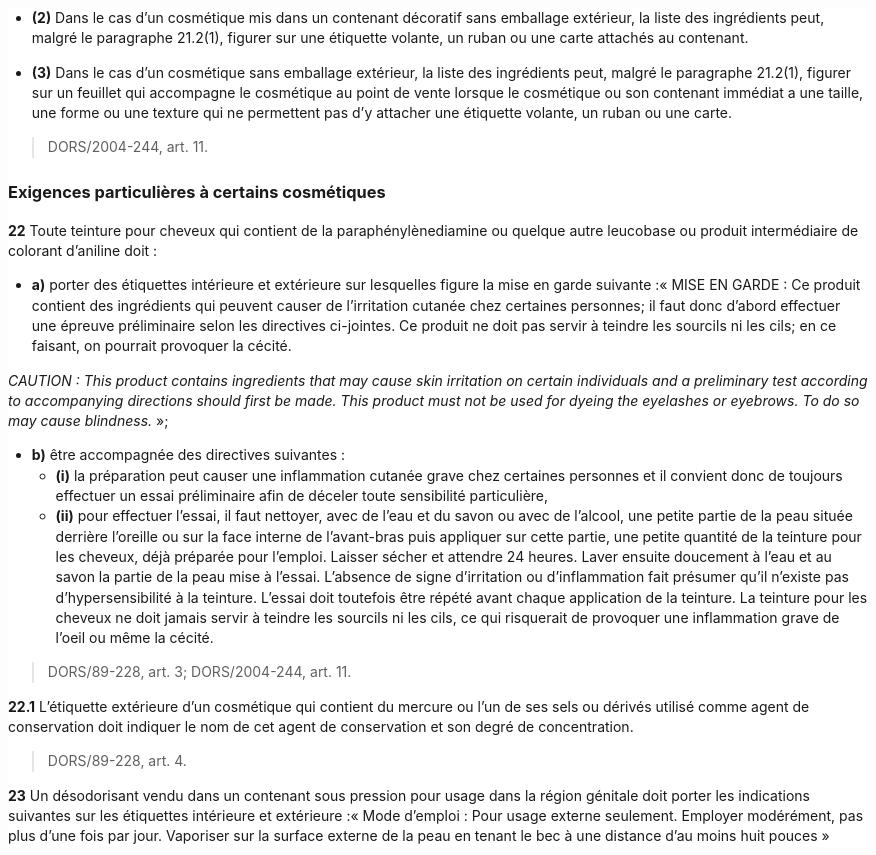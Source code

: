 - **(2)** Dans le cas d’un cosmétique mis dans un contenant décoratif sans emballage extérieur, la liste des ingrédients peut, malgré le paragraphe 21.2(1), figurer sur une étiquette volante, un ruban ou une carte attachés au contenant.

- **(3)** Dans le cas d’un cosmétique sans emballage extérieur, la liste des ingrédients peut, malgré le paragraphe 21.2(1), figurer sur un feuillet qui accompagne le cosmétique au point de vente lorsque le cosmétique ou son contenant immédiat a une taille, une forme ou une texture qui ne permettent pas d’y attacher une étiquette volante, un ruban ou une carte.
> DORS/2004-244, art. 11.





### Exigences particulières à certains cosmétiques


**22** Toute teinture pour cheveux qui contient de la paraphénylènediamine ou quelque autre leucobase ou produit intermédiaire de colorant d’aniline doit :
- **a)** porter des étiquettes intérieure et extérieure sur lesquelles figure la mise en garde suivante :« MISE EN GARDE : Ce produit contient des ingrédients qui peuvent causer de l’irritation cutanée chez certaines personnes; il faut donc d’abord effectuer une épreuve préliminaire selon les directives ci-jointes. Ce produit ne doit pas servir à teindre les sourcils ni les cils; en ce faisant, on pourrait provoquer la cécité.

*CAUTION : This product contains ingredients that may cause skin irritation on certain individuals and a preliminary test according to accompanying directions should first be made. This product must not be used for dyeing the eyelashes or eyebrows. To do so may cause blindness.* »;


- **b)** être accompagnée des directives suivantes :
	- **(i)** la préparation peut causer une inflammation cutanée grave chez certaines personnes et il convient donc de toujours effectuer un essai préliminaire afin de déceler toute sensibilité particulière,
	- **(ii)** pour effectuer l’essai, il faut nettoyer, avec de l’eau et du savon ou avec de l’alcool, une petite partie de la peau située derrière l’oreille ou sur la face interne de l’avant-bras puis appliquer sur cette partie, une petite quantité de la teinture pour les cheveux, déjà préparée pour l’emploi. Laisser sécher et attendre 24 heures. Laver ensuite doucement à l’eau et au savon la partie de la peau mise à l’essai. L’absence de signe d’irritation ou d’inflammation fait présumer qu’il n’existe pas d’hypersensibilité à la teinture. L’essai doit toutefois être répété avant chaque application de la teinture. La teinture pour les cheveux ne doit jamais servir à teindre les sourcils ni les cils, ce qui risquerait de provoquer une inflammation grave de l’oeil ou même la cécité.
> DORS/89-228, art. 3; DORS/2004-244, art. 11.




**22.1** L’étiquette extérieure d’un cosmétique qui contient du mercure ou l’un de ses sels ou dérivés utilisé comme agent de conservation doit indiquer le nom de cet agent de conservation et son degré de concentration.
> DORS/89-228, art. 4.




**23** Un désodorisant vendu dans un contenant sous pression pour usage dans la région génitale doit porter les indications suivantes sur les étiquettes intérieure et extérieure :« Mode d’emploi : Pour usage externe seulement. Employer modérément, pas plus d’une fois par jour. Vaporiser sur la surface externe de la peau en tenant le bec à une distance d’au moins huit pouces »
